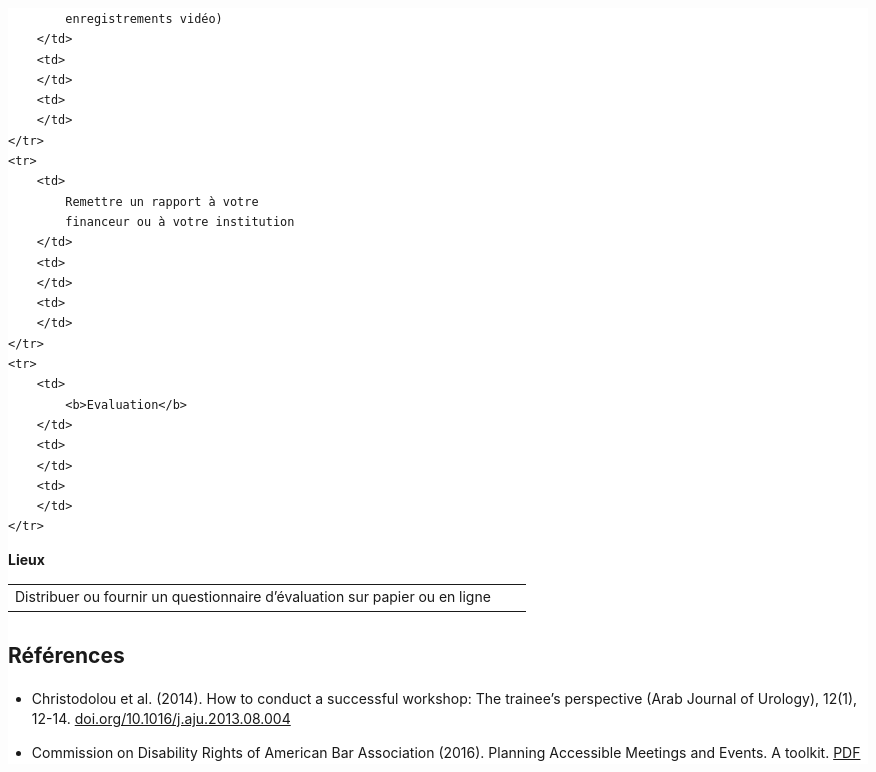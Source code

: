 			enregistrements vidéo)
		</td>
		<td>
		</td>
		<td>
		</td>
	</tr>
	<tr>
		<td>
			Remettre un rapport à votre
			financeur ou à votre institution
		</td>
		<td>
		</td>
		<td>
		</td>
	</tr>
	<tr>
		<td>
			<b>Evaluation</b>
		</td>
		<td>
		</td>
		<td>
		</td>
	</tr>
</table>


**Lieux**                                                                             

<table>
	<tr>
		<td>Distribuer ou fournir un
			questionnaire d’évaluation sur papier ou en ligne</td>
		<td>
		</td>
		<td><p>
			</p>
		</td>
	</tr>
</table>
                          

## **Références**

* Christodolou et al. (2014). How to conduct a successful workshop: The trainee’s perspective (Arab Journal of Urology), 12(1), 12-14. [doi.org/10.1016/j.aju.2013.08.004](https://doi.org/10.1016/j.aju.2013.08.004)

* Commission on Disability Rights of American Bar Association (2016). Planning Accessible Meetings and Events.  A toolkit. [PDF](https://www.americanbar.org/content/dam/aba/administrative/mental_physical_disability/Accessible_Meetings_Toolkit.authcheckdam.pdf)
